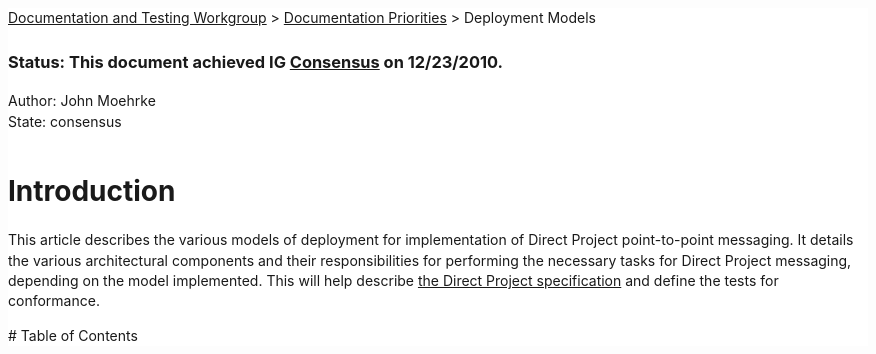 [Documentation and Testing Workgroup](/Documentation+and+Testing+Workgroup) > [Documentation Priorities](/Documentation+Priorities) > Deployment Models</span>  

### Status: This document achieved IG [Consensus](/Deployment+Models+Overview+-+Call+for+Consensus) on 12/23/2010.

 Author: John Moehrke  
 State: consensus  

# Introduction

 This article describes the various models of deployment for implementation of Direct Project point-to-point messaging. It details the various architectural components and their responsibilities for performing the necessary tasks for Direct Project messaging, depending on the model implemented. This will help describe [the Direct Project specification](/Simple+Health+Transport) and define the tests for conformance.  
 <div id="toc">
# Table of Contents
